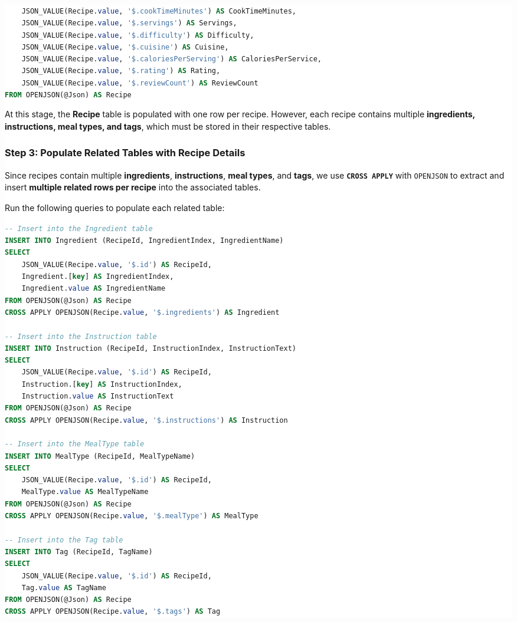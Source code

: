 ```sql
    JSON_VALUE(Recipe.value, '$.cookTimeMinutes') AS CookTimeMinutes,
    JSON_VALUE(Recipe.value, '$.servings') AS Servings,
    JSON_VALUE(Recipe.value, '$.difficulty') AS Difficulty,
    JSON_VALUE(Recipe.value, '$.cuisine') AS Cuisine,
    JSON_VALUE(Recipe.value, '$.caloriesPerServing') AS CaloriesPerService,
    JSON_VALUE(Recipe.value, '$.rating') AS Rating,
    JSON_VALUE(Recipe.value, '$.reviewCount') AS ReviewCount
FROM OPENJSON(@Json) AS Recipe
```  

At this stage, the **Recipe** table is populated with one row per recipe. However, each recipe contains multiple **ingredients, instructions, meal types, and tags**, which must be stored in their respective tables.  

### **Step 3: Populate Related Tables with Recipe Details**  

Since recipes contain multiple **ingredients**, **instructions**, **meal types**, and **tags**, we use **`CROSS APPLY`** with `OPENJSON` to extract and insert **multiple related rows per recipe** into the associated tables.  

Run the following queries to populate each related table:  

```sql
-- Insert into the Ingredient table
INSERT INTO Ingredient (RecipeId, IngredientIndex, IngredientName)
SELECT 
    JSON_VALUE(Recipe.value, '$.id') AS RecipeId,
    Ingredient.[key] AS IngredientIndex,
    Ingredient.value AS IngredientName
FROM OPENJSON(@Json) AS Recipe
CROSS APPLY OPENJSON(Recipe.value, '$.ingredients') AS Ingredient

-- Insert into the Instruction table
INSERT INTO Instruction (RecipeId, InstructionIndex, InstructionText)
SELECT 
    JSON_VALUE(Recipe.value, '$.id') AS RecipeId,
    Instruction.[key] AS InstructionIndex,
    Instruction.value AS InstructionText
FROM OPENJSON(@Json) AS Recipe
CROSS APPLY OPENJSON(Recipe.value, '$.instructions') AS Instruction

-- Insert into the MealType table
INSERT INTO MealType (RecipeId, MealTypeName)
SELECT 
    JSON_VALUE(Recipe.value, '$.id') AS RecipeId,
    MealType.value AS MealTypeName
FROM OPENJSON(@Json) AS Recipe
CROSS APPLY OPENJSON(Recipe.value, '$.mealType') AS MealType

-- Insert into the Tag table
INSERT INTO Tag (RecipeId, TagName)
SELECT 
    JSON_VALUE(Recipe.value, '$.id') AS RecipeId,
    Tag.value AS TagName
FROM OPENJSON(@Json) AS Recipe
CROSS APPLY OPENJSON(Recipe.value, '$.tags') AS Tag
```  
